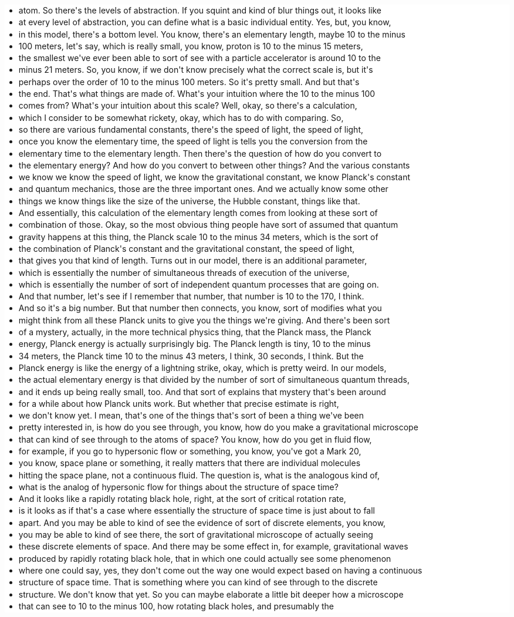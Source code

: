 *  atom. So there's the levels of abstraction. If you squint and kind of blur things out, it looks like
*  at every level of abstraction, you can define what is a basic individual entity. Yes, but, you know,
*  in this model, there's a bottom level. You know, there's an elementary length, maybe 10 to the minus
*  100 meters, let's say, which is really small, you know, proton is 10 to the minus 15 meters,
*  the smallest we've ever been able to sort of see with a particle accelerator is around 10 to the
*  minus 21 meters. So, you know, if we don't know precisely what the correct scale is, but it's
*  perhaps over the order of 10 to the minus 100 meters. So it's pretty small. And but that's
*  the end. That's what things are made of. What's your intuition where the 10 to the minus 100
*  comes from? What's your intuition about this scale? Well, okay, so there's a calculation,
*  which I consider to be somewhat rickety, okay, which has to do with comparing. So,
*  so there are various fundamental constants, there's the speed of light, the speed of light,
*  once you know the elementary time, the speed of light is tells you the conversion from the
*  elementary time to the elementary length. Then there's the question of how do you convert to
*  the elementary energy? And how do you convert to between other things? And the various constants
*  we know we know the speed of light, we know the gravitational constant, we know Planck's constant
*  and quantum mechanics, those are the three important ones. And we actually know some other
*  things we know things like the size of the universe, the Hubble constant, things like that.
*  And essentially, this calculation of the elementary length comes from looking at these sort of
*  combination of those. Okay, so the most obvious thing people have sort of assumed that quantum
*  gravity happens at this thing, the Planck scale 10 to the minus 34 meters, which is the sort of
*  the combination of Planck's constant and the gravitational constant, the speed of light,
*  that gives you that kind of length. Turns out in our model, there is an additional parameter,
*  which is essentially the number of simultaneous threads of execution of the universe,
*  which is essentially the number of sort of independent quantum processes that are going on.
*  And that number, let's see if I remember that number, that number is 10 to the 170, I think.
*  And so it's a big number. But that number then connects, you know, sort of modifies what you
*  might think from all these Planck units to give you the things we're giving. And there's been sort
*  of a mystery, actually, in the more technical physics thing, that the Planck mass, the Planck
*  energy, Planck energy is actually surprisingly big. The Planck length is tiny, 10 to the minus
*  34 meters, the Planck time 10 to the minus 43 meters, I think, 30 seconds, I think. But the
*  Planck energy is like the energy of a lightning strike, okay, which is pretty weird. In our models,
*  the actual elementary energy is that divided by the number of sort of simultaneous quantum threads,
*  and it ends up being really small, too. And that sort of explains that mystery that's been around
*  for a while about how Planck units work. But whether that precise estimate is right,
*  we don't know yet. I mean, that's one of the things that's sort of been a thing we've been
*  pretty interested in, is how do you see through, you know, how do you make a gravitational microscope
*  that can kind of see through to the atoms of space? You know, how do you get in fluid flow,
*  for example, if you go to hypersonic flow or something, you know, you've got a Mark 20,
*  you know, space plane or something, it really matters that there are individual molecules
*  hitting the space plane, not a continuous fluid. The question is, what is the analogous kind of,
*  what is the analog of hypersonic flow for things about the structure of space time?
*  And it looks like a rapidly rotating black hole, right, at the sort of critical rotation rate,
*  is it looks as if that's a case where essentially the structure of space time is just about to fall
*  apart. And you may be able to kind of see the evidence of sort of discrete elements, you know,
*  you may be able to kind of see there, the sort of gravitational microscope of actually seeing
*  these discrete elements of space. And there may be some effect in, for example, gravitational waves
*  produced by rapidly rotating black hole, that in which one could actually see some phenomenon
*  where one could say, yes, they don't come out the way one would expect based on having a continuous
*  structure of space time. That is something where you can kind of see through to the discrete
*  structure. We don't know that yet. So you can maybe elaborate a little bit deeper how a microscope
*  that can see to 10 to the minus 100, how rotating black holes, and presumably the